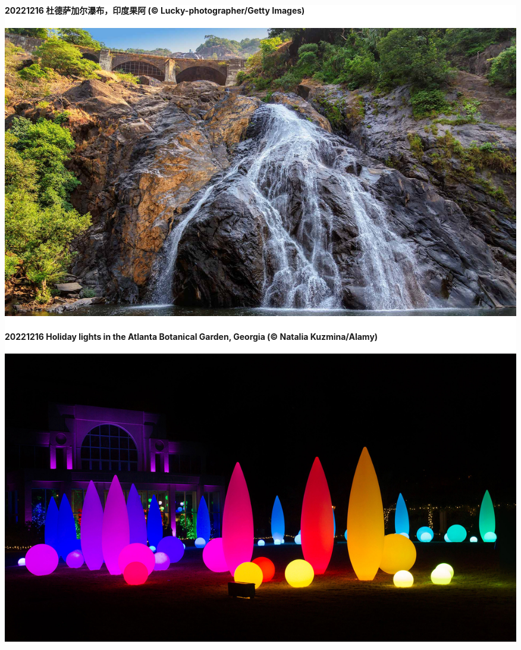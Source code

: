#### 20221216 杜德萨加尔瀑布，印度果阿 (© Lucky-photographer/Getty Images)

![](20221216_DudhsagarFallsGoa_1920x1080.jpg)

#### 20221216 Holiday lights in the Atlanta Botanical Garden, Georgia (© Natalia Kuzmina/Alamy)

![](20221216_AtlantaLights_1920x1080.jpg)
